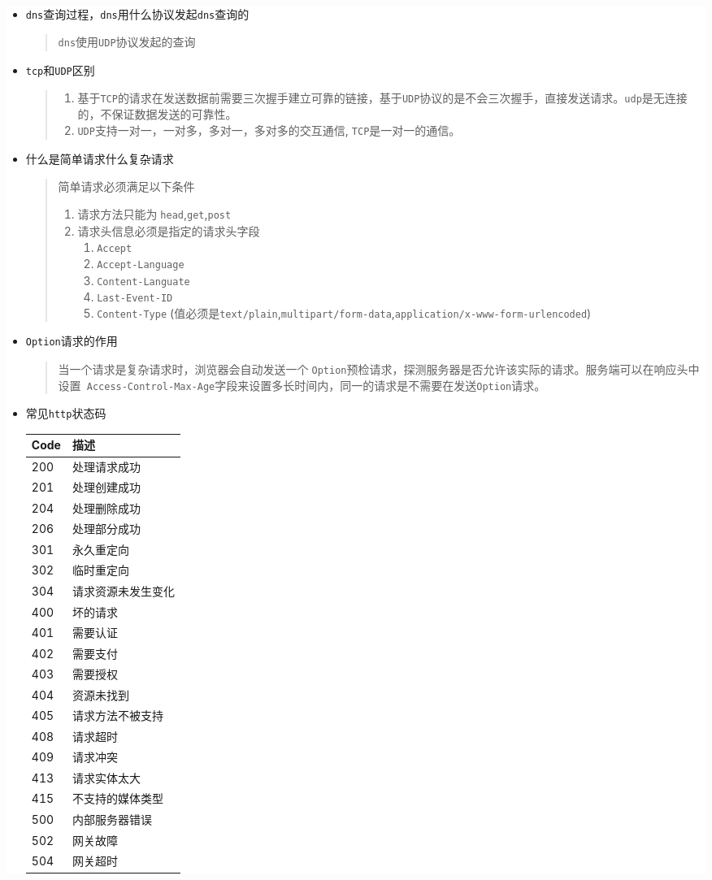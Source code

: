 - `dns`查询过程，`dns`用什么协议发起`dns`查询的

  > `dns`使用`UDP`协议发起的查询

- `tcp`和`UDP`区别

  > 1. 基于`TCP`的请求在发送数据前需要三次握手建立可靠的链接，基于`UDP`协议的是不会三次握手，直接发送请求。`udp`是无连接的，不保证数据发送的可靠性。
  > 2. `UDP`支持一对一，一对多，多对一，多对多的交互通信, `TCP`是一对一的通信。


- 什么是简单请求什么复杂请求

  > 简单请求必须满足以下条件
  >
  > 1. 请求方法只能为 `head`,`get`,`post`
  > 2. 请求头信息必须是指定的请求头字段
  >    1. `Accept`
  >    2. `Accept-Language`
  >    3. `Content-Languate`
  >    4. `Last-Event-ID`
  >    5. `Content-Type` (值必须是`text/plain`,`multipart/form-data`,`application/x-www-form-urlencoded`)

- `Option`请求的作用

  > 当一个请求是复杂请求时，浏览器会自动发送一个 `Option`预检请求，探测服务器是否允许该实际的请求。服务端可以在响应头中设置` Access-Control-Max-Age`字段来设置多长时间内，同一的请求是不需要在发送`Option`请求。

* 常见`http`状态码

  | Code | 描述               |
  | ---- | ------------------ |
  | 200  | 处理请求成功       |
  | 201  | 处理创建成功       |
  | 204  | 处理删除成功       |
  | 206  | 处理部分成功       |
  | 301  | 永久重定向         |
  | 302  | 临时重定向         |
  | 304  | 请求资源未发生变化 |
  | 400  | 坏的请求           |
  | 401  | 需要认证           |
  | 402  | 需要支付           |
  | 403  | 需要授权           |
  | 404  | 资源未找到         |
  | 405  | 请求方法不被支持   |
  | 408  | 请求超时           |
  | 409  | 请求冲突           |
  | 413  | 请求实体太大       |
  | 415  | 不支持的媒体类型   |
  | 500  | 内部服务器错误     |
  | 502  | 网关故障           |
  | 504  | 网关超时           |
